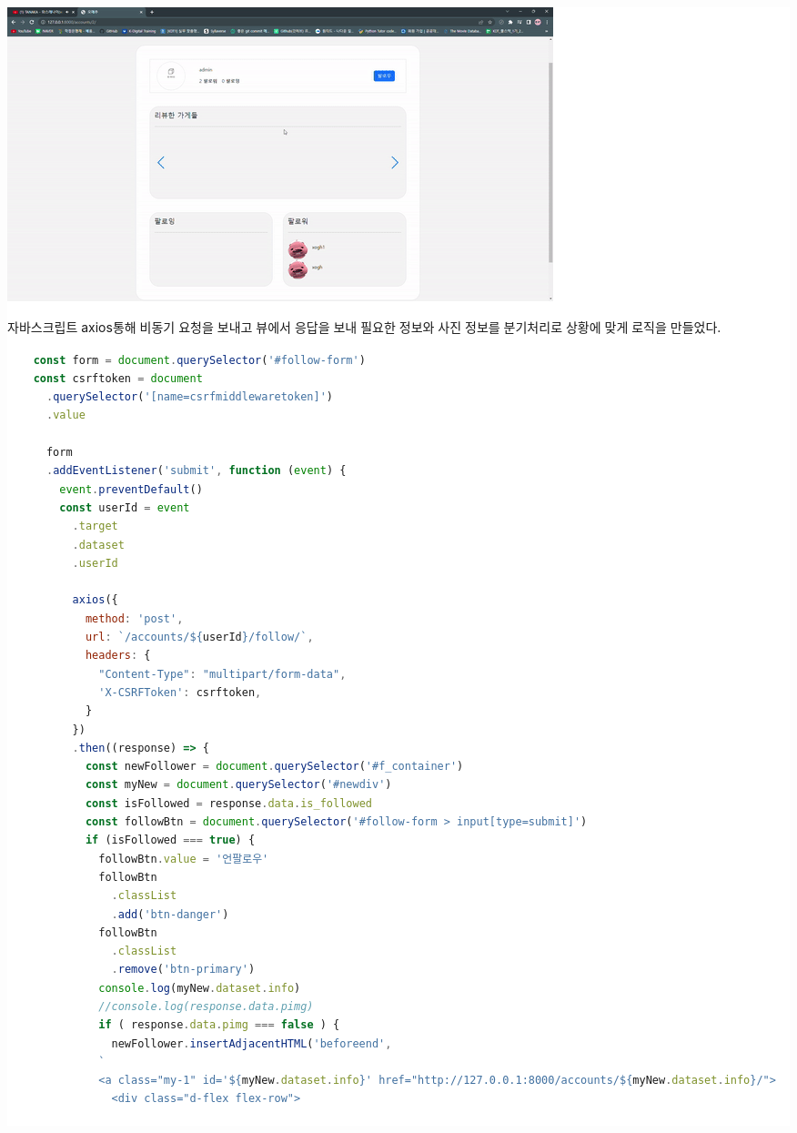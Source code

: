 ![팔로우비동기](%EC%8B%A4%EC%A0%9C%20%EA%B5%AC%ED%98%84%ED%95%9C%20%EA%B2%83.assets/%ED%8C%94%EB%A1%9C%EC%9A%B0%EB%B9%84%EB%8F%99%EA%B8%B0-167306998029320.gif)

자바스크립트 axios통해 비동기 요청을 보내고 뷰에서 응답을 보내 필요한 정보와 사진 정보를 분기처리로 상황에 맞게 로직을 만들었다.

```javascript
    const form = document.querySelector('#follow-form')
    const csrftoken = document
      .querySelector('[name=csrfmiddlewaretoken]')
      .value

      form
      .addEventListener('submit', function (event) {
        event.preventDefault()
        const userId = event
          .target
          .dataset
          .userId
        
          axios({
            method: 'post',
            url: `/accounts/${userId}/follow/`,
            headers: {
              "Content-Type": "multipart/form-data",
              'X-CSRFToken': csrftoken,
            }
          })
          .then((response) => {
            const newFollower = document.querySelector('#f_container')
            const myNew = document.querySelector('#newdiv')
            const isFollowed = response.data.is_followed
            const followBtn = document.querySelector('#follow-form > input[type=submit]')
            if (isFollowed === true) {
              followBtn.value = '언팔로우'
              followBtn
                .classList
                .add('btn-danger')
              followBtn
                .classList
                .remove('btn-primary')
              console.log(myNew.dataset.info)
              //console.log(response.data.pimg)
              if ( response.data.pimg === false ) {
                newFollower.insertAdjacentHTML('beforeend',
              `
              <a class="my-1" id='${myNew.dataset.info}' href="http://127.0.0.1:8000/accounts/${myNew.dataset.info}/">
                <div class="d-flex flex-row">
                  
```